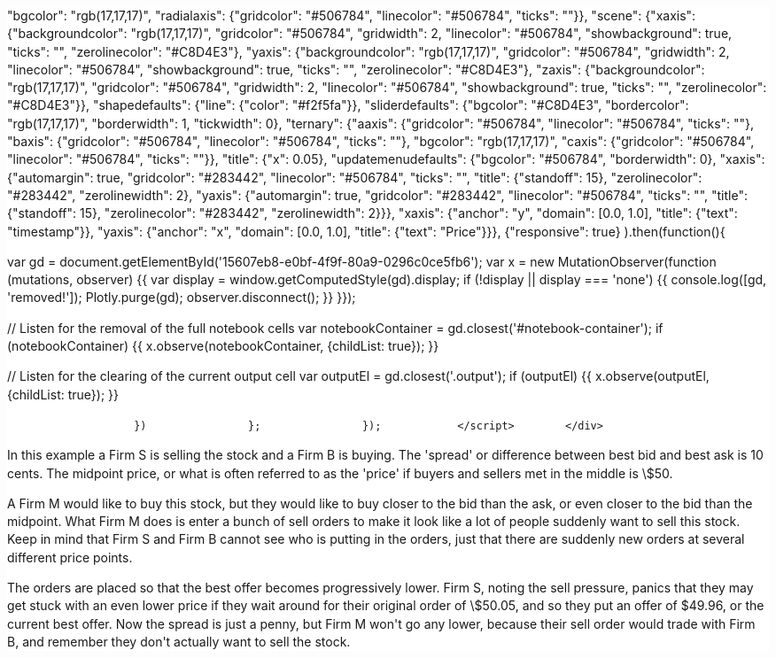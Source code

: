 "bgcolor": "rgb(17,17,17)", "radialaxis": {"gridcolor": "#506784", "linecolor": "#506784", "ticks": ""}}, "scene": {"xaxis": {"backgroundcolor": "rgb(17,17,17)", "gridcolor": "#506784", "gridwidth": 2, "linecolor": "#506784", "showbackground": true, "ticks": "", "zerolinecolor": "#C8D4E3"}, "yaxis": {"backgroundcolor": "rgb(17,17,17)", "gridcolor": "#506784", "gridwidth": 2, "linecolor": "#506784", "showbackground": true, "ticks": "", "zerolinecolor": "#C8D4E3"}, "zaxis": {"backgroundcolor": "rgb(17,17,17)", "gridcolor": "#506784", "gridwidth": 2, "linecolor": "#506784", "showbackground": true, "ticks": "", "zerolinecolor": "#C8D4E3"}}, "shapedefaults": {"line": {"color": "#f2f5fa"}}, "sliderdefaults": {"bgcolor": "#C8D4E3", "bordercolor": "rgb(17,17,17)", "borderwidth": 1, "tickwidth": 0}, "ternary": {"aaxis": {"gridcolor": "#506784", "linecolor": "#506784", "ticks": ""}, "baxis": {"gridcolor": "#506784", "linecolor": "#506784", "ticks": ""}, "bgcolor": "rgb(17,17,17)", "caxis": {"gridcolor": "#506784", "linecolor": "#506784", "ticks": ""}}, "title": {"x": 0.05}, "updatemenudefaults": {"bgcolor": "#506784", "borderwidth": 0}, "xaxis": {"automargin": true, "gridcolor": "#283442", "linecolor": "#506784", "ticks": "", "title": {"standoff": 15}, "zerolinecolor": "#283442", "zerolinewidth": 2}, "yaxis": {"automargin": true, "gridcolor": "#283442", "linecolor": "#506784", "ticks": "", "title": {"standoff": 15}, "zerolinecolor": "#283442", "zerolinewidth": 2}}}, "xaxis": {"anchor": "y", "domain": [0.0, 1.0], "title": {"text": "timestamp"}}, "yaxis": {"anchor": "x", "domain": [0.0, 1.0], "title": {"text": "Price"}}},                        {"responsive": true}                    ).then(function(){

var gd = document.getElementById('15607eb8-e0bf-4f9f-80a9-0296c0ce5fb6');
var x = new MutationObserver(function (mutations, observer) {{
        var display = window.getComputedStyle(gd).display;
        if (!display || display === 'none') {{
            console.log([gd, 'removed!']);
            Plotly.purge(gd);
            observer.disconnect();
        }}
}});

// Listen for the removal of the full notebook cells
var notebookContainer = gd.closest('#notebook-container');
if (notebookContainer) {{
    x.observe(notebookContainer, {childList: true});
}}

// Listen for the clearing of the current output cell
var outputEl = gd.closest('.output');
if (outputEl) {{
    x.observe(outputEl, {childList: true});
}}

                        })                };                });            </script>        </div>


In this example a Firm S is selling the stock and a Firm B is buying. The 'spread' or difference between best bid and best ask is 10 cents. The midpoint price, or what is often referred to as the 'price' if buyers and sellers met in the middle is \\$50.

A Firm M would like to buy this stock, but they would like to buy closer to the bid than the ask, or even closer to the bid than the midpoint. What Firm M does is enter a bunch of sell orders to make it look like a lot of people suddenly want to sell this stock. Keep in mind that Firm S and Firm B cannot see who is putting in the orders, just that there are suddenly new orders at several different price points. 

The orders are placed so that the best offer becomes progressively lower. Firm S, noting the sell pressure, panics that they may get stuck with an even lower price if they wait around for their original order of \\$50.05, and so they put an offer of \$49.96, or the current best offer. Now the spread is just a penny, but Firm M won't go any lower, because their sell order would trade with Firm B, and remember they don't actually want to sell the stock.
